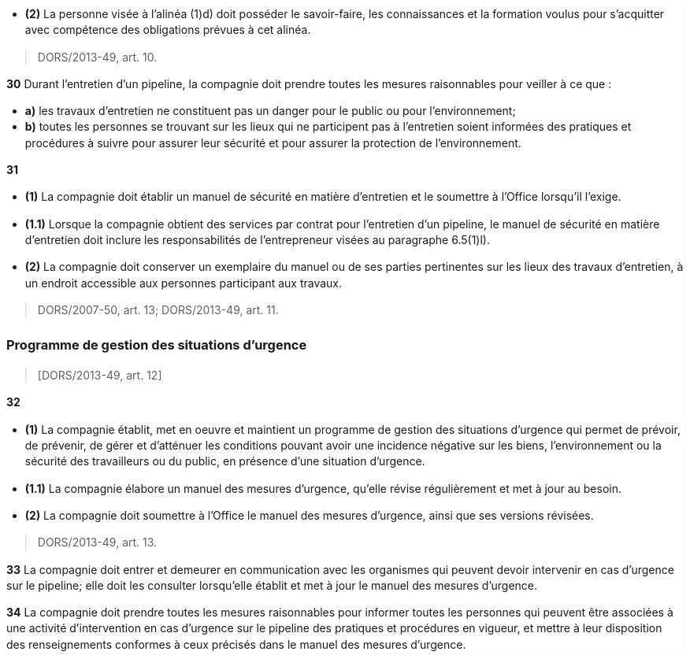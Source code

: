 - **(2)** La personne visée à l’alinéa (1)d) doit posséder le savoir-faire, les connaissances et la formation voulus pour s’acquitter avec compétence des obligations prévues à cet alinéa.
> DORS/2013-49, art. 10.




**30** Durant l’entretien d’un pipeline, la compagnie doit prendre toutes les mesures raisonnables pour veiller à ce que :
- **a)** les travaux d’entretien ne constituent pas un danger pour le public ou pour l’environnement;
- **b)** toutes les personnes se trouvant sur les lieux qui ne participent pas à l’entretien soient informées des pratiques et procédures à suivre pour assurer leur sécurité et pour assurer la protection de l’environnement.



**31** 

- **(1)** La compagnie doit établir un manuel de sécurité en matière d’entretien et le soumettre à l’Office lorsqu’il l’exige.

- **(1.1)** Lorsque la compagnie obtient des services par contrat pour l’entretien d’un pipeline, le manuel de sécurité en matière d’entretien doit inclure les responsabilités de l’entrepreneur visées au paragraphe 6.5(1)l).

- **(2)** La compagnie doit conserver un exemplaire du manuel ou de ses parties pertinentes sur les lieux des travaux d’entretien, à un endroit accessible aux personnes participant aux travaux.
> DORS/2007-50, art. 13; DORS/2013-49, art. 11.





### Programme de gestion des situations d’urgence
> [DORS/2013-49, art. 12]



**32** 

- **(1)** La compagnie établit, met en oeuvre et maintient un programme de gestion des situations d’urgence qui permet de prévoir, de prévenir, de gérer et d’atténuer les conditions pouvant avoir une incidence négative sur les biens, l’environnement ou la sécurité des travailleurs ou du public, en présence d’une situation d’urgence.

- **(1.1)** La compagnie élabore un manuel des mesures d’urgence, qu’elle révise régulièrement et met à jour au besoin.

- **(2)** La compagnie doit soumettre à l’Office le manuel des mesures d’urgence, ainsi que ses versions révisées.
> DORS/2013-49, art. 13.




**33** La compagnie doit entrer et demeurer en communication avec les organismes qui peuvent devoir intervenir en cas d’urgence sur le pipeline; elle doit les consulter lorsqu’elle établit et met à jour le manuel des mesures d’urgence.



**34** La compagnie doit prendre toutes les mesures raisonnables pour informer toutes les personnes qui peuvent être associées à une activité d’intervention en cas d’urgence sur le pipeline des pratiques et procédures en vigueur, et mettre à leur disposition des renseignements conformes à ceux précisés dans le manuel des mesures d’urgence.
